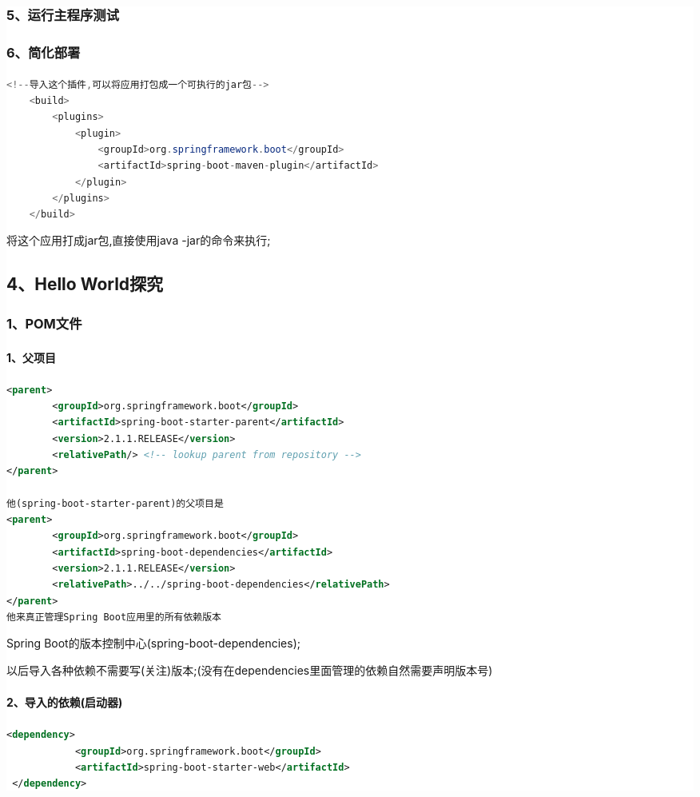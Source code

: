 ### 5、运行主程序测试

### 6、简化部署

```java
<!--导入这个插件,可以将应用打包成一个可执行的jar包-->
    <build>
        <plugins>
            <plugin>
                <groupId>org.springframework.boot</groupId>
                <artifactId>spring-boot-maven-plugin</artifactId>
            </plugin>
        </plugins>
    </build>
```

 将这个应用打成jar包,直接使用java -jar的命令来执行;

## 4、Hello World探究

### 1、POM文件

#### 1、父项目

```xml
<parent>
        <groupId>org.springframework.boot</groupId>
        <artifactId>spring-boot-starter-parent</artifactId>
        <version>2.1.1.RELEASE</version>
        <relativePath/> <!-- lookup parent from repository -->
</parent>

他(spring-boot-starter-parent)的父项目是
<parent>
        <groupId>org.springframework.boot</groupId>
        <artifactId>spring-boot-dependencies</artifactId>
        <version>2.1.1.RELEASE</version>
        <relativePath>../../spring-boot-dependencies</relativePath>
</parent>
他来真正管理Spring Boot应用里的所有依赖版本
```

Spring Boot的版本控制中心(spring-boot-dependencies);

以后导入各种依赖不需要写(关注)版本;(没有在dependencies里面管理的依赖自然需要声明版本号)

#### 2、导入的依赖(启动器)

```xml
<dependency>
            <groupId>org.springframework.boot</groupId>
            <artifactId>spring-boot-starter-web</artifactId>
 </dependency>
```
